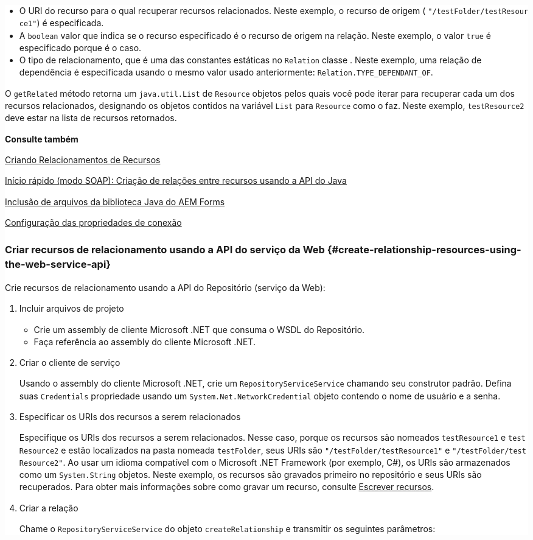    * O URI do recurso para o qual recuperar recursos relacionados. Neste exemplo, o recurso de origem ( `"/testFolder/testResource1"`) é especificada.
   * A `boolean` valor que indica se o recurso especificado é o recurso de origem na relação. Neste exemplo, o valor `true` é especificado porque é o caso.
   * O tipo de relacionamento, que é uma das constantes estáticas no `Relation` classe . Neste exemplo, uma relação de dependência é especificada usando o mesmo valor usado anteriormente: `Relation.TYPE_DEPENDANT_OF`.

   O `getRelated` método retorna um `java.util.List` de `Resource` objetos pelos quais você pode iterar para recuperar cada um dos recursos relacionados, designando os objetos contidos na variável `List` para `Resource` como o faz. Neste exemplo, `testResource2` deve estar na lista de recursos retornados.

**Consulte também**

[Criando Relacionamentos de Recursos](aem-forms-repository.md#creating-resource-relationships)

[Início rápido (modo SOAP): Criação de relações entre recursos usando a API do Java](/help/forms/developing/repository-service-api-quick-starts.md#quick-start-soap-mode-creating-relationships-between-resources-using-the-java-api)

[Inclusão de arquivos da biblioteca Java do AEM Forms](/help/forms/developing/invoking-aem-forms-using-java.md#including-aem-forms-java-library-files)

[Configuração das propriedades de conexão](/help/forms/developing/invoking-aem-forms-using-java.md#setting-connection-properties)

### Criar recursos de relacionamento usando a API do serviço da Web {#create-relationship-resources-using-the-web-service-api}

Crie recursos de relacionamento usando a API do Repositório (serviço da Web):

1. Incluir arquivos de projeto

   * Crie um assembly de cliente Microsoft .NET que consuma o WSDL do Repositório.
   * Faça referência ao assembly do cliente Microsoft .NET.

1. Criar o cliente de serviço

   Usando o assembly do cliente Microsoft .NET, crie um `RepositoryServiceService` chamando seu construtor padrão. Defina suas `Credentials` propriedade usando um `System.Net.NetworkCredential` objeto contendo o nome de usuário e a senha.

1. Especificar os URIs dos recursos a serem relacionados

   Especifique os URIs dos recursos a serem relacionados. Nesse caso, porque os recursos são nomeados `testResource1` e `testResource2` e estão localizados na pasta nomeada `testFolder`, seus URIs são `"/testFolder/testResource1"` e `"/testFolder/testResource2"`. Ao usar um idioma compatível com o Microsoft .NET Framework (por exemplo, C#), os URIs são armazenados como um `System.String` objetos. Neste exemplo, os recursos são gravados primeiro no repositório e seus URIs são recuperados. Para obter mais informações sobre como gravar um recurso, consulte [Escrever recursos](aem-forms-repository.md#writing-resources).

1. Criar a relação

   Chame o `RepositoryServiceService` do objeto `createRelationship` e transmitir os seguintes parâmetros:
